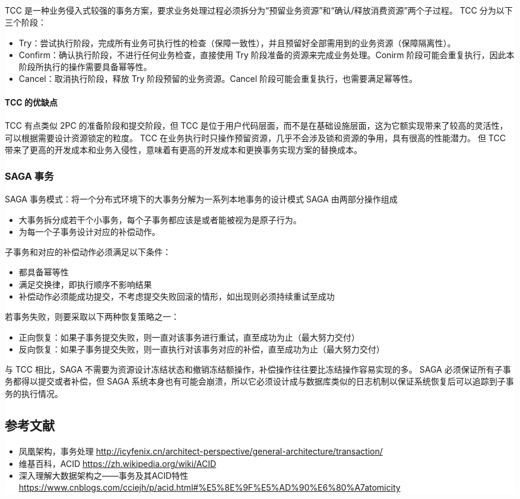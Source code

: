 TCC 是一种业务侵入式较强的事务方案，要求业务处理过程必须拆分为“预留业务资源”和“确认/释放消费资源”两个子过程。
TCC 分为以下三个阶段：
* Try：尝试执行阶段，完成所有业务可执行性的检查（保障一致性），并且预留好全部需用到的业务资源（保障隔离性）。
* Confirm：确认执行阶段，不进行任何业务检查，直接使用 Try 阶段准备的资源来完成业务处理。Conirm 阶段可能会重复执行，因此本阶段所执行的操作需要具备幂等性。
* Cancel：取消执行阶段，释放 Try 阶段预留的业务资源。Cancel 阶段可能会重复执行，也需要满足幂等性。

#### TCC 的优缺点
TCC 有点类似 2PC 的准备阶段和提交阶段，但 TCC 是位于用户代码层面，而不是在基础设施层面，这为它额实现带来了较高的灵活性，可以根据需要设计资源锁定的粒度。
TCC 在业务执行时只操作预留资源，几乎不会涉及锁和资源的争用，具有很高的性能潜力。
但 TCC 带来了更高的开发成本和业务入侵性，意味着有更高的开发成本和更换事务实现方案的替换成本。

### SAGA 事务

SAGA 事务模式：将一个分布式环境下的大事务分解为一系列本地事务的设计模式
SAGA 由两部分操作组成
* 大事务拆分成若干个小事务，每个子事务都应该是或者能被视为是原子行为。
* 为每一个子事务设计对应的补偿动作。

子事务和对应的补偿动作必须满足以下条件：
* 都具备幂等性
* 满足交换律，即执行顺序不影响结果
* 补偿动作必须能成功提交，不考虑提交失败回滚的情形，如出现则必须持续重试至成功

若事务失败，则要采取以下两种恢复策略之一：
* 正向恢复：如果子事务提交失败，则一直对该事务进行重试，直至成功为止（最大努力交付）
* 反向恢复：如果子事务提交失败，则一直执行对该事务对应的补偿，直至成功为止（最大努力交付）

与 TCC 相比，SAGA 不需要为资源设计冻结状态和撤销冻结额操作，补偿操作往往要比冻结操作容易实现的多。
SAGA 必须保证所有子事务都得以提交或者补偿，但 SAGA 系统本身也有可能会崩溃，所以它必须设计成与数据库类似的日志机制以保证系统恢复后可以追踪到子事务的执行情况。


## 参考文献
* 凤凰架构，事务处理
  http://icyfenix.cn/architect-perspective/general-architecture/transaction/
* 维基百科，ACID
  https://zh.wikipedia.org/wiki/ACID
* 深入理解大数据架构之——事务及其ACID特性
  https://www.cnblogs.com/cciejh/p/acid.html#%E5%8E%9F%E5%AD%90%E6%80%A7atomicity